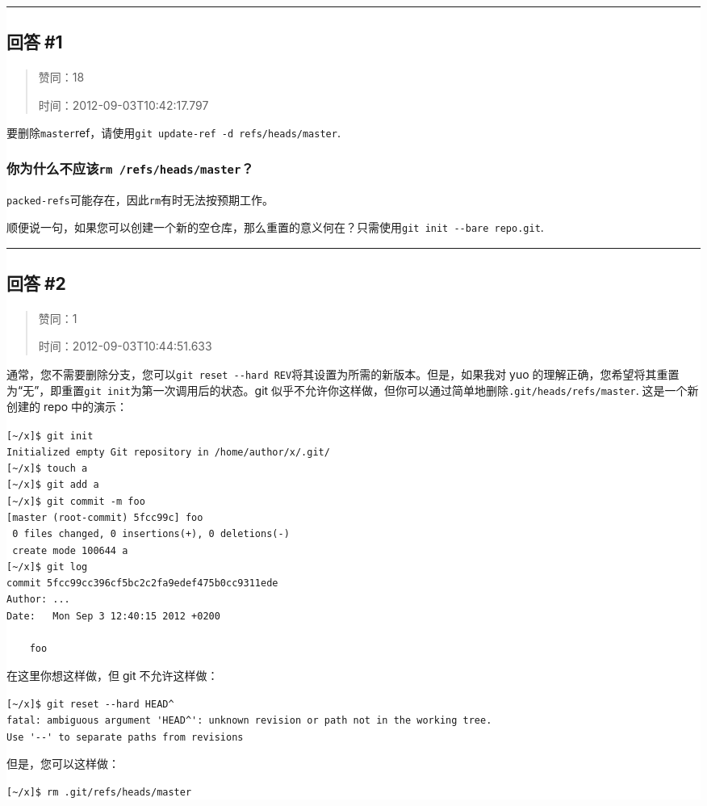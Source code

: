 * * *

## 回答 #1

> 赞同：18
> 
> 时间：2012-09-03T10:42:17.797

要删除`master`ref，请使用`git update-ref -d refs/heads/master`.

### 你为什么不应该`rm /refs/heads/master`？

`packed-refs`可能存在，因此`rm`有时无法按预期工作。

顺便说一句，如果您可以创建一个新的空仓库，那么重置的意义何在？只需使用`git init --bare repo.git`.

* * *

## 回答 #2

> 赞同：1
> 
> 时间：2012-09-03T10:44:51.633

通常，您不需要删除分支，您可以`git reset --hard REV`将其设置为所需的新版本。但是，如果我对 yuo 的理解正确，您希望将其重置为“无”，即重置`git init`为第一次调用后的状态。git 似乎不允许你这样做，但你可以通过简单地删除`.git/heads/refs/master`. 这是一个新创建的 repo 中的演示：

```
[~/x]$ git init
Initialized empty Git repository in /home/author/x/.git/
[~/x]$ touch a      
[~/x]$ git add a
[~/x]$ git commit -m foo
[master (root-commit) 5fcc99c] foo
 0 files changed, 0 insertions(+), 0 deletions(-)
 create mode 100644 a
[~/x]$ git log
commit 5fcc99cc396cf5bc2c2fa9edef475b0cc9311ede
Author: ...
Date:   Mon Sep 3 12:40:15 2012 +0200

    foo 
```

在这里你想这样做，但 git 不允许这样做：

```
[~/x]$ git reset --hard HEAD^
fatal: ambiguous argument 'HEAD^': unknown revision or path not in the working tree.
Use '--' to separate paths from revisions 
```

但是，您可以这样做：

```
[~/x]$ rm .git/refs/heads/master 
```
